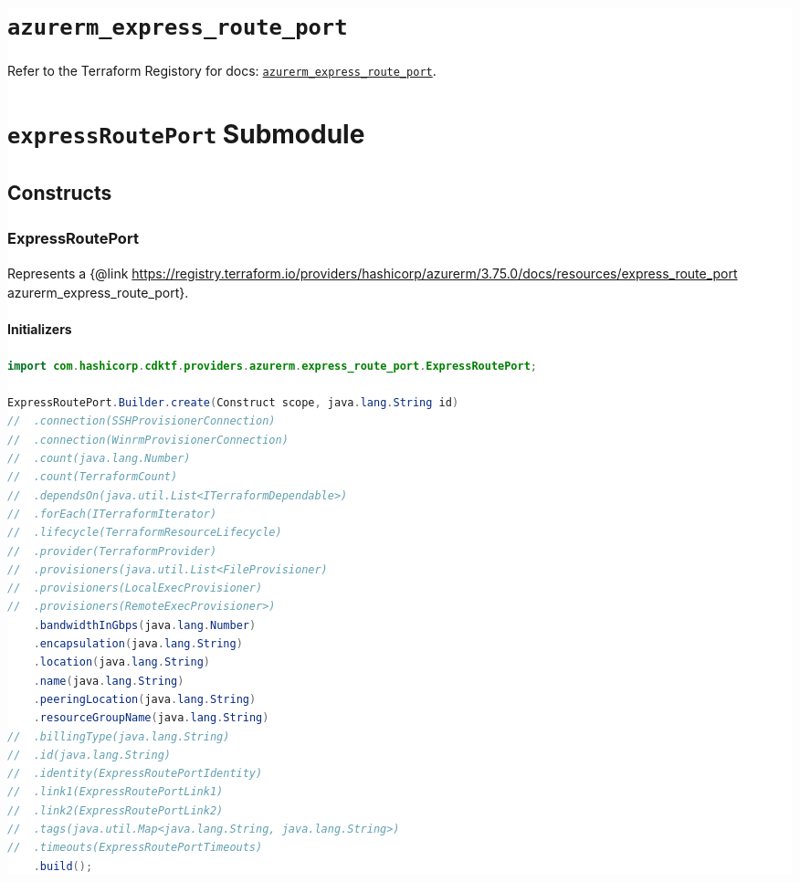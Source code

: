 # `azurerm_express_route_port`

Refer to the Terraform Registory for docs: [`azurerm_express_route_port`](https://registry.terraform.io/providers/hashicorp/azurerm/3.75.0/docs/resources/express_route_port).

# `expressRoutePort` Submodule <a name="`expressRoutePort` Submodule" id="@cdktf/provider-azurerm.expressRoutePort"></a>

## Constructs <a name="Constructs" id="Constructs"></a>

### ExpressRoutePort <a name="ExpressRoutePort" id="@cdktf/provider-azurerm.expressRoutePort.ExpressRoutePort"></a>

Represents a {@link https://registry.terraform.io/providers/hashicorp/azurerm/3.75.0/docs/resources/express_route_port azurerm_express_route_port}.

#### Initializers <a name="Initializers" id="@cdktf/provider-azurerm.expressRoutePort.ExpressRoutePort.Initializer"></a>

```java
import com.hashicorp.cdktf.providers.azurerm.express_route_port.ExpressRoutePort;

ExpressRoutePort.Builder.create(Construct scope, java.lang.String id)
//  .connection(SSHProvisionerConnection)
//  .connection(WinrmProvisionerConnection)
//  .count(java.lang.Number)
//  .count(TerraformCount)
//  .dependsOn(java.util.List<ITerraformDependable>)
//  .forEach(ITerraformIterator)
//  .lifecycle(TerraformResourceLifecycle)
//  .provider(TerraformProvider)
//  .provisioners(java.util.List<FileProvisioner)
//  .provisioners(LocalExecProvisioner)
//  .provisioners(RemoteExecProvisioner>)
    .bandwidthInGbps(java.lang.Number)
    .encapsulation(java.lang.String)
    .location(java.lang.String)
    .name(java.lang.String)
    .peeringLocation(java.lang.String)
    .resourceGroupName(java.lang.String)
//  .billingType(java.lang.String)
//  .id(java.lang.String)
//  .identity(ExpressRoutePortIdentity)
//  .link1(ExpressRoutePortLink1)
//  .link2(ExpressRoutePortLink2)
//  .tags(java.util.Map<java.lang.String, java.lang.String>)
//  .timeouts(ExpressRoutePortTimeouts)
    .build();
```
